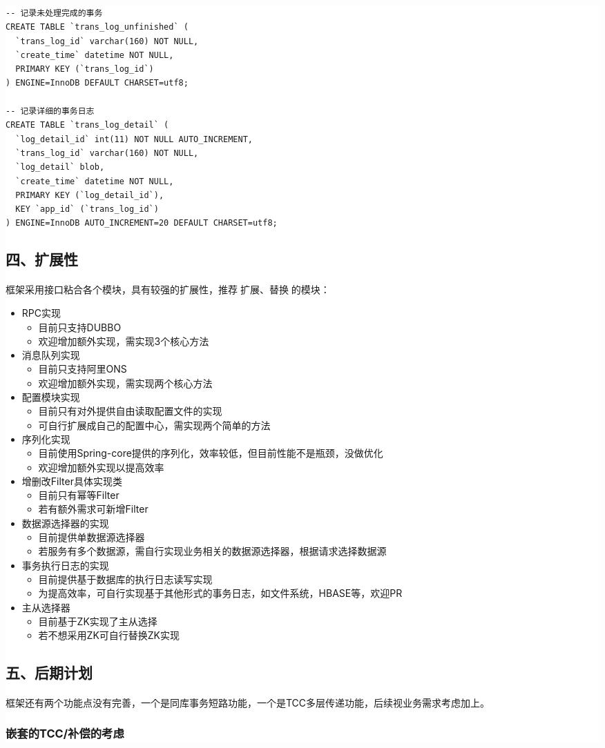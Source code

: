     -- 记录未处理完成的事务
    CREATE TABLE `trans_log_unfinished` (
      `trans_log_id` varchar(160) NOT NULL,
      `create_time` datetime NOT NULL,
      PRIMARY KEY (`trans_log_id`)
    ) ENGINE=InnoDB DEFAULT CHARSET=utf8;
    
    -- 记录详细的事务日志
    CREATE TABLE `trans_log_detail` (
      `log_detail_id` int(11) NOT NULL AUTO_INCREMENT,
      `trans_log_id` varchar(160) NOT NULL,
      `log_detail` blob,
      `create_time` datetime NOT NULL,
      PRIMARY KEY (`log_detail_id`),
      KEY `app_id` (`trans_log_id`)
    ) ENGINE=InnoDB AUTO_INCREMENT=20 DEFAULT CHARSET=utf8;



## 四、扩展性
框架采用接口粘合各个模块，具有较强的扩展性，推荐 扩展、替换 的模块：
* RPC实现
    * 目前只支持DUBBO
    * 欢迎增加额外实现，需实现3个核心方法
* 消息队列实现
    * 目前只支持阿里ONS
    * 欢迎增加额外实现，需实现两个核心方法
* 配置模块实现
    * 目前只有对外提供自由读取配置文件的实现
    * 可自行扩展成自己的配置中心，需实现两个简单的方法
* 序列化实现
    * 目前使用Spring-core提供的序列化，效率较低，但目前性能不是瓶颈，没做优化
    * 欢迎增加额外实现以提高效率
* 增删改Filter具体实现类
    * 目前只有幂等Filter
    * 若有额外需求可新增Filter
* 数据源选择器的实现
    * 目前提供单数据源选择器
    * 若服务有多个数据源，需自行实现业务相关的数据源选择器，根据请求选择数据源
* 事务执行日志的实现
    * 目前提供基于数据库的执行日志读写实现
    * 为提高效率，可自行实现基于其他形式的事务日志，如文件系统，HBASE等，欢迎PR
* 主从选择器
    * 目前基于ZK实现了主从选择
    * 若不想采用ZK可自行替换ZK实现

## 五、后期计划
框架还有两个功能点没有完善，一个是同库事务短路功能，一个是TCC多层传递功能，后续视业务需求考虑加上。

### 嵌套的TCC/补偿的考虑
